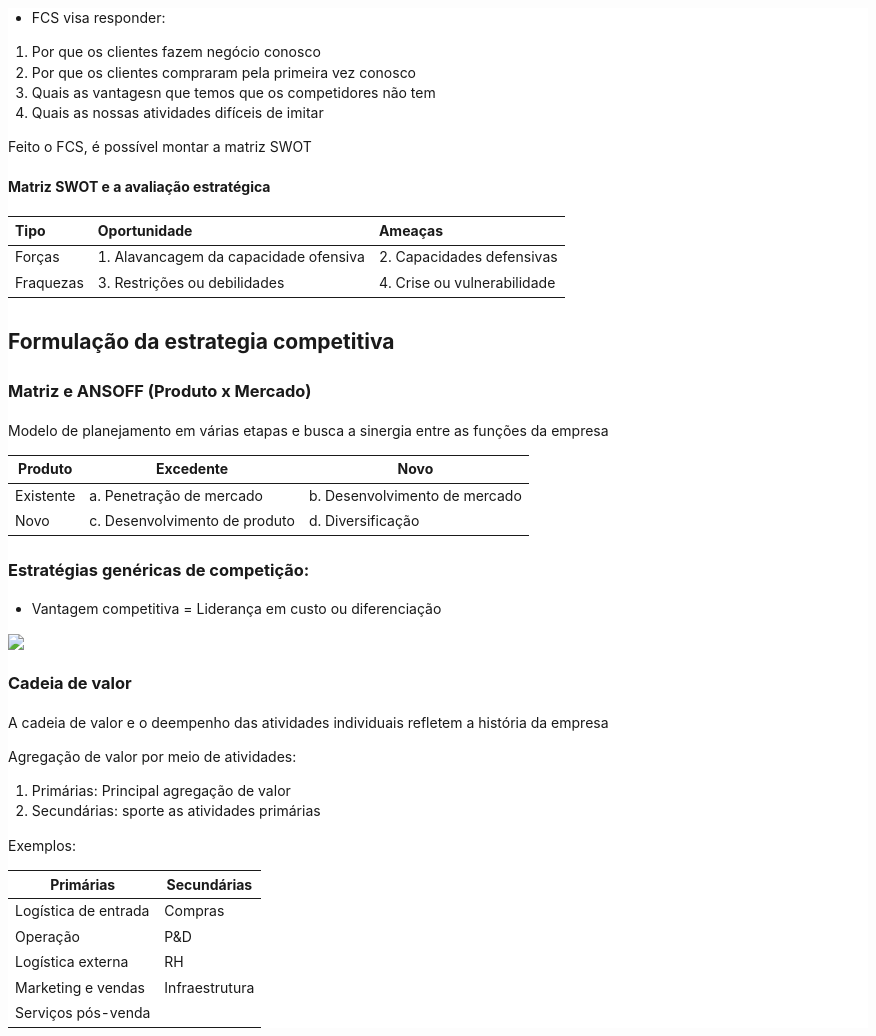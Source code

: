   - FCS visa responder:
  1. Por que os clientes fazem negócio conosco
  2. Por que os clientes compraram pela primeira vez conosco
  3. Quais as vantagesn que temos que os competidores não tem
  4. Quais as nossas atividades difíceis de imitar
  
Feito o FCS, é possível montar a matriz SWOT


#### Matriz SWOT e a avaliação estratégica


| Tipo      | Oportunidade                          | Ameaças                     |
| :-------- | :------------------------------------ | :-------------------------- |
| Forças    | 1. Alavancagem da capacidade ofensiva | 2. Capacidades defensivas   |
| Fraquezas | 3. Restrições ou debilidades          | 4. Crise ou vulnerabilidade |


## Formulação da estrategia competitiva

### Matriz e ANSOFF (Produto x Mercado)
Modelo de planejamento em várias etapas e busca a sinergia entre as funções da empresa


| Produto   | Excedente                     | Novo |
| -------   | ----------                    | ------ |
| Existente | a. Penetração de mercado      | b. Desenvolvimento de mercado |
| Novo      | c. Desenvolvimento de produto | d. Diversificação |



### Estratégias genéricas de competição:

  - Vantagem competitiva = Liderança em custo ou diferenciação


<img src="./01. Data/01. Images/01. Estratégias Genericas.PNG" width="1202" style="display: block; margin: auto;" />


### Cadeia de valor

A cadeia de valor e o deempenho das atividades individuais refletem a história da empresa

Agregação de valor por meio de atividades:

  1. Primárias: Principal agregação de valor
  2. Secundárias: sporte as atividades primárias
  
Exemplos:

| Primárias            |    Secundárias |
|  ------------------- | -------------- |
| Logística de entrada |        Compras |
| Operação             |            P&D |
| Logística externa    |             RH |
| Marketing e vendas   | Infraestrutura |
| Serviços pós-venda   |                |
